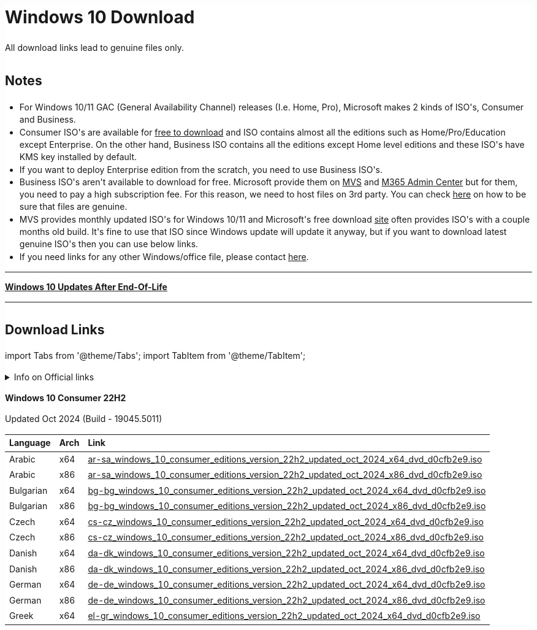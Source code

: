 # Windows 10 Download

All download links lead to genuine files only.

## Notes

- For Windows 10/11 GAC (General Availability Channel) releases (I.e. Home, Pro), Microsoft makes 2 kinds of ISO's, Consumer and Business.
- Consumer ISO's are available for [free to download](https://www.microsoft.com/software-download) and ISO contains almost all the editions such as Home/Pro/Education except Enterprise. On the other hand, Business ISO contains all the editions except Home level editions and these ISO's have KMS key installed by default.
- If you want to deploy Enterprise edition from the scratch, you need to use Business ISO's.
- Business ISO's aren't available to download for free. Microsoft provide them on [MVS](https://visualstudio.microsoft.com/subscriptions/) and [M365 Admin Center](https://learn.microsoft.com/licensing/vlsc-faqs-home-page) but for them, you need to pay a high subscription fee. For this reason, we need to host files on 3rd party. You can check [here](genuine-installation-media.md#verify-authenticity-of-files) on how to be sure that files are genuine.
- MVS provides monthly updated ISO's for Windows 10/11 and Microsoft's free download [site](https://www.microsoft.com/software-download) often provides ISO's with a couple months old build. It's fine to use that ISO since Windows update will update it anyway, but if you want to download latest genuine ISO's then you can use below links.
- If you need links for any other Windows/office file, please contact [here](https://discord.gg/tVFN4N84PP).

---

[**Windows 10 Updates After End-Of-Life**](windows10_eol.md)

---

## Download Links

import Tabs from '@theme/Tabs';
import TabItem from '@theme/TabItem';

<Tabs>
<TabItem value="Windows 10 Consumer 22H2" label="Windows 10 Consumer 22H2 ❤" default>

<details><summary>Info on Official links</summary></details>

**Windows 10 Consumer 22H2**

Updated Oct 2024 (Build - 19045.5011)

| Language               | Arch | Link                                                                                                                                                                                                                 |
|:-----------------------|:-----|:---------------------------------------------------------------------------------------------------------------------------------------------------------------------------------------------------------------------|
| Arabic                 | x64  | [ar-sa_windows_10_consumer_editions_version_22h2_updated_oct_2024_x64_dvd_d0cfb2e9.iso](https://drive.massgrave.dev/ar-sa_windows_10_consumer_editions_version_22h2_updated_oct_2024_x64_dvd_d0cfb2e9.iso) |
| Arabic                 | x86  | [ar-sa_windows_10_consumer_editions_version_22h2_updated_oct_2024_x86_dvd_d0cfb2e9.iso](https://drive.massgrave.dev/ar-sa_windows_10_consumer_editions_version_22h2_updated_oct_2024_x86_dvd_d0cfb2e9.iso) |
| Bulgarian              | x64  | [bg-bg_windows_10_consumer_editions_version_22h2_updated_oct_2024_x64_dvd_d0cfb2e9.iso](https://drive.massgrave.dev/bg-bg_windows_10_consumer_editions_version_22h2_updated_oct_2024_x64_dvd_d0cfb2e9.iso) |
| Bulgarian              | x86  | [bg-bg_windows_10_consumer_editions_version_22h2_updated_oct_2024_x86_dvd_d0cfb2e9.iso](https://drive.massgrave.dev/bg-bg_windows_10_consumer_editions_version_22h2_updated_oct_2024_x86_dvd_d0cfb2e9.iso) |
| Czech                  | x64  | [cs-cz_windows_10_consumer_editions_version_22h2_updated_oct_2024_x64_dvd_d0cfb2e9.iso](https://drive.massgrave.dev/cs-cz_windows_10_consumer_editions_version_22h2_updated_oct_2024_x64_dvd_d0cfb2e9.iso) |
| Czech                  | x86  | [cs-cz_windows_10_consumer_editions_version_22h2_updated_oct_2024_x86_dvd_d0cfb2e9.iso](https://drive.massgrave.dev/cs-cz_windows_10_consumer_editions_version_22h2_updated_oct_2024_x86_dvd_d0cfb2e9.iso) |
| Danish                 | x64  | [da-dk_windows_10_consumer_editions_version_22h2_updated_oct_2024_x64_dvd_d0cfb2e9.iso](https://drive.massgrave.dev/da-dk_windows_10_consumer_editions_version_22h2_updated_oct_2024_x64_dvd_d0cfb2e9.iso) |
| Danish                 | x86  | [da-dk_windows_10_consumer_editions_version_22h2_updated_oct_2024_x86_dvd_d0cfb2e9.iso](https://drive.massgrave.dev/da-dk_windows_10_consumer_editions_version_22h2_updated_oct_2024_x86_dvd_d0cfb2e9.iso) |
| German                 | x64  | [de-de_windows_10_consumer_editions_version_22h2_updated_oct_2024_x64_dvd_d0cfb2e9.iso](https://drive.massgrave.dev/de-de_windows_10_consumer_editions_version_22h2_updated_oct_2024_x64_dvd_d0cfb2e9.iso) |
| German                 | x86  | [de-de_windows_10_consumer_editions_version_22h2_updated_oct_2024_x86_dvd_d0cfb2e9.iso](https://drive.massgrave.dev/de-de_windows_10_consumer_editions_version_22h2_updated_oct_2024_x86_dvd_d0cfb2e9.iso) |
| Greek                  | x64  | [el-gr_windows_10_consumer_editions_version_22h2_updated_oct_2024_x64_dvd_d0cfb2e9.iso](https://drive.massgrave.dev/el-gr_windows_10_consumer_editions_version_22h2_updated_oct_2024_x64_dvd_d0cfb2e9.iso) |
